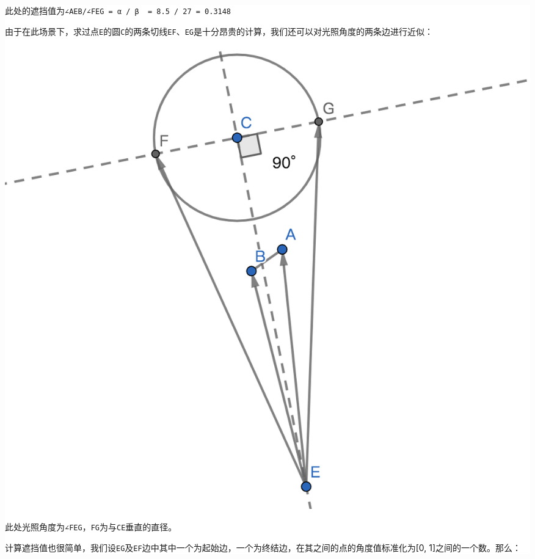 

此处的遮挡值为`∠AEB/∠FEG = α / β  = 8.5 / 27 = 0.3148`

由于在此场景下，求过点`E`的圆`C`的两条切线`EF`、`EG`是十分昂贵的计算，我们还可以对光照角度的两条边进行近似：

![occlusion3](../img/2018-12-13/occlusion3.png)

此处光照角度为`∠FEG`，`FG`为与`CE`垂直的直径。

计算遮挡值也很简单，我们设`EG`及`EF`边中其中一个为起始边，一个为终结边，在其之间的点的角度值标准化为[0, 1]之间的一个数。那么：
